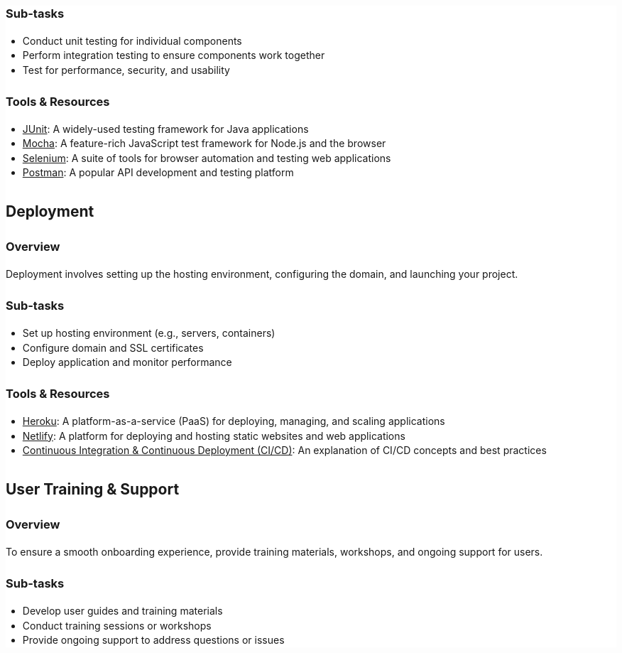 ### Sub-tasks

- Conduct unit testing for individual components
- Perform integration testing to ensure components work together
- Test for performance, security, and usability

### Tools & Resources

- [JUnit](https://junit.org/junit5/): A widely-used testing framework for Java applications
- [Mocha](https://mochajs.org/): A feature-rich JavaScript test framework for Node.js and the browser
- [Selenium](https://www.selenium.dev/): A suite of tools for browser automation and testing web applications
- [Postman](https://www.postman.com/): A popular API development and testing platform

## Deployment

### Overview

Deployment involves setting up the hosting environment, configuring the domain, and launching your project.

### Sub-tasks

- Set up hosting environment (e.g., servers, containers)
- Configure domain and SSL certificates
- Deploy application and monitor performance

### Tools & Resources

- [Heroku](https://www.heroku.com/): A platform-as-a-service (PaaS) for deploying, managing, and scaling applications
- [Netlify](https://www.netlify.com/): A platform for deploying and hosting static websites and web applications
- [Continuous Integration & Continuous Deployment (CI/CD)](https://www.atlassian.com/continuous-delivery/principles/continuous-integration-vs-delivery-vs-deployment): An explanation of CI/CD concepts and best practices

## User Training & Support

### Overview

To ensure a smooth onboarding experience, provide training materials, workshops, and ongoing support for users.

### Sub-tasks

- Develop user guides and training materials
- Conduct training sessions or workshops
- Provide ongoing support to address questions or issues
